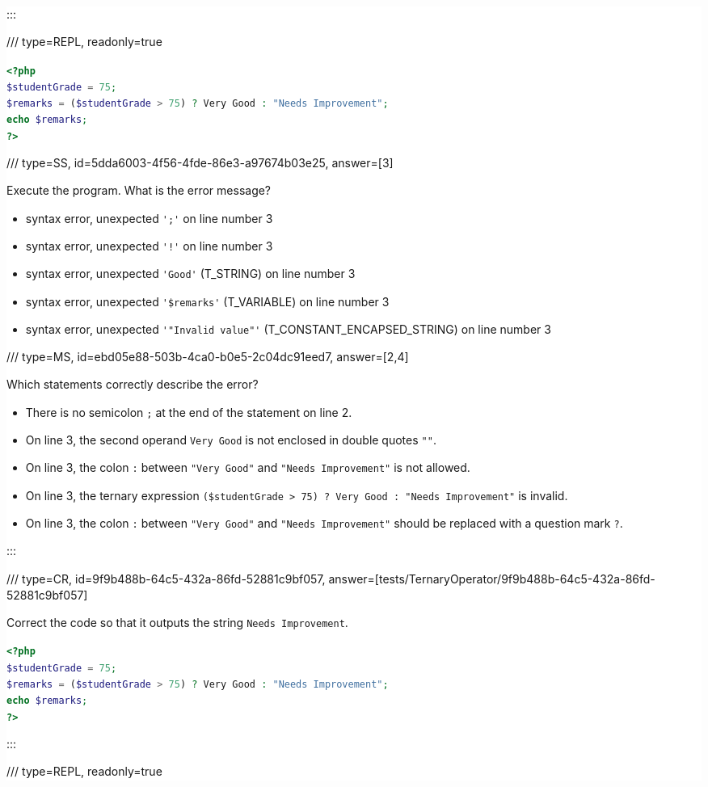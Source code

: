 
:::

/// type=REPL, readonly=true

```php
<?php
$studentGrade = 75;
$remarks = ($studentGrade > 75) ? Very Good : "Needs Improvement";
echo $remarks;
?>
```
/// type=SS, id=5dda6003-4f56-4fde-86e3-a97674b03e25, answer=[3]

Execute the program. What is the error message?

 - syntax error, unexpected `';'` on line number 3

 - syntax error, unexpected `'!'` on line number 3

 - syntax error, unexpected `'Good'` (T_STRING) on line number 3

 - syntax error, unexpected `'$remarks'` (T_VARIABLE) on line number 3

 - syntax error, unexpected `'"Invalid value"'` (T_CONSTANT_ENCAPSED_STRING) on line number 3


/// type=MS, id=ebd05e88-503b-4ca0-b0e5-2c04dc91eed7, answer=[2,4]

Which statements correctly describe the error?

 - There is no semicolon `;` at the end of the statement on line 2.

 - On line 3, the second operand `Very Good` is not enclosed in double quotes `""`.

 - On line 3, the colon `:` between `"Very Good"` and `"Needs Improvement"` is not allowed.

 - On line 3, the ternary expression `($studentGrade > 75) ? Very Good : "Needs Improvement"` is invalid.

 - On line 3, the colon `:` between `"Very Good"` and `"Needs Improvement"` should be replaced with a question mark `?`.

:::


/// type=CR, id=9f9b488b-64c5-432a-86fd-52881c9bf057, answer=[tests/TernaryOperator/9f9b488b-64c5-432a-86fd-52881c9bf057]

Correct the code so that it outputs the string `Needs Improvement`.

```php
<?php
$studentGrade = 75;
$remarks = ($studentGrade > 75) ? Very Good : "Needs Improvement";
echo $remarks;
?>
```


:::

/// type=REPL, readonly=true
